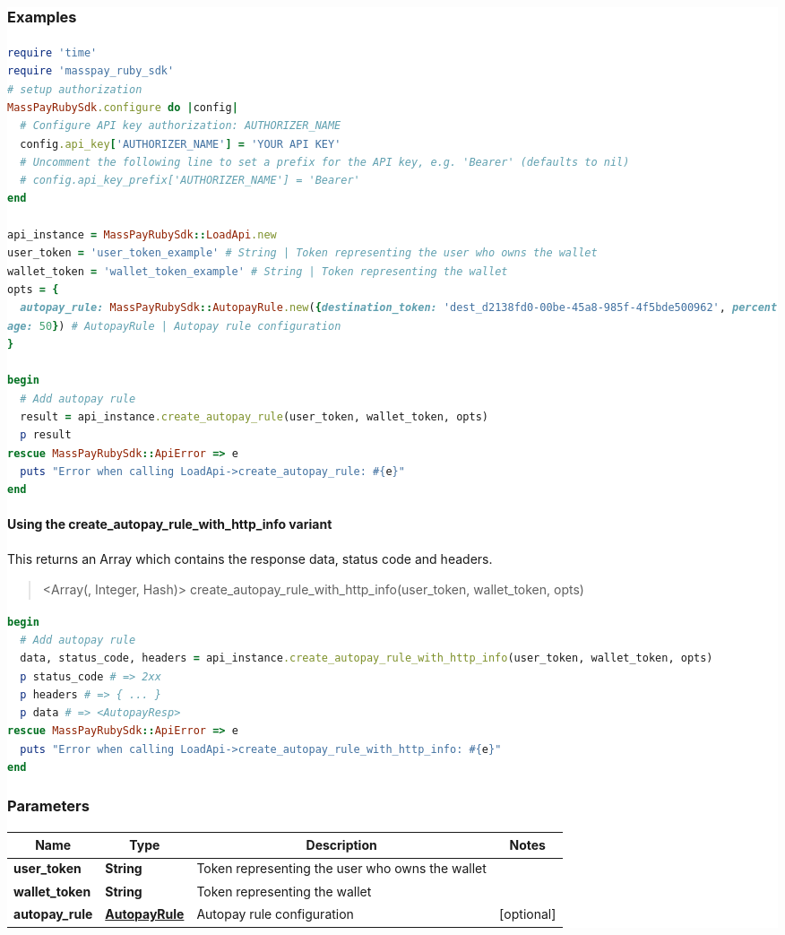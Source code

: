 ### Examples

```ruby
require 'time'
require 'masspay_ruby_sdk'
# setup authorization
MassPayRubySdk.configure do |config|
  # Configure API key authorization: AUTHORIZER_NAME
  config.api_key['AUTHORIZER_NAME'] = 'YOUR API KEY'
  # Uncomment the following line to set a prefix for the API key, e.g. 'Bearer' (defaults to nil)
  # config.api_key_prefix['AUTHORIZER_NAME'] = 'Bearer'
end

api_instance = MassPayRubySdk::LoadApi.new
user_token = 'user_token_example' # String | Token representing the user who owns the wallet
wallet_token = 'wallet_token_example' # String | Token representing the wallet
opts = {
  autopay_rule: MassPayRubySdk::AutopayRule.new({destination_token: 'dest_d2138fd0-00be-45a8-985f-4f5bde500962', percentage: 50}) # AutopayRule | Autopay rule configuration
}

begin
  # Add autopay rule
  result = api_instance.create_autopay_rule(user_token, wallet_token, opts)
  p result
rescue MassPayRubySdk::ApiError => e
  puts "Error when calling LoadApi->create_autopay_rule: #{e}"
end
```

#### Using the create_autopay_rule_with_http_info variant

This returns an Array which contains the response data, status code and headers.

> <Array(<AutopayResp>, Integer, Hash)> create_autopay_rule_with_http_info(user_token, wallet_token, opts)

```ruby
begin
  # Add autopay rule
  data, status_code, headers = api_instance.create_autopay_rule_with_http_info(user_token, wallet_token, opts)
  p status_code # => 2xx
  p headers # => { ... }
  p data # => <AutopayResp>
rescue MassPayRubySdk::ApiError => e
  puts "Error when calling LoadApi->create_autopay_rule_with_http_info: #{e}"
end
```

### Parameters

| Name | Type | Description | Notes |
| ---- | ---- | ----------- | ----- |
| **user_token** | **String** | Token representing the user who owns the wallet |  |
| **wallet_token** | **String** | Token representing the wallet |  |
| **autopay_rule** | [**AutopayRule**](AutopayRule.md) | Autopay rule configuration | [optional] |
